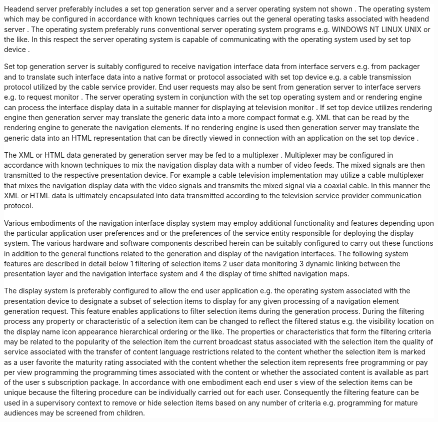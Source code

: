 Headend server preferably includes a set top generation server and a server operating system not shown . The operating system which may be configured in accordance with known techniques carries out the general operating tasks associated with headend server . The operating system preferably runs conventional server operating system programs e.g. WINDOWS NT LINUX UNIX or the like. In this respect the server operating system is capable of communicating with the operating system used by set top device .

Set top generation server is suitably configured to receive navigation interface data from interface servers e.g. from packager and to translate such interface data into a native format or protocol associated with set top device e.g. a cable transmission protocol utilized by the cable service provider. End user requests may also be sent from generation server to interface servers e.g. to request monitor . The server operating system in conjunction with the set top operating system and or rendering engine can process the interface display data in a suitable manner for displaying at television monitor . If set top device utilizes rendering engine then generation server may translate the generic data into a more compact format e.g. XML that can be read by the rendering engine to generate the navigation elements. If no rendering engine is used then generation server may translate the generic data into an HTML representation that can be directly viewed in connection with an application on the set top device .

The XML or HTML data generated by generation server may be fed to a multiplexer . Multiplexer may be configured in accordance with known techniques to mix the navigation display data with a number of video feeds. The mixed signals are then transmitted to the respective presentation device. For example a cable television implementation may utilize a cable multiplexer that mixes the navigation display data with the video signals and transmits the mixed signal via a coaxial cable. In this manner the XML or HTML data is ultimately encapsulated into data transmitted according to the television service provider communication protocol.

Various embodiments of the navigation interface display system may employ additional functionality and features depending upon the particular application user preferences and or the preferences of the service entity responsible for deploying the display system. The various hardware and software components described herein can be suitably configured to carry out these functions in addition to the general functions related to the generation and display of the navigation interfaces. The following system features are described in detail below 1 filtering of selection items 2 user data monitoring 3 dynamic linking between the presentation layer and the navigation interface system and 4 the display of time shifted navigation maps.

The display system is preferably configured to allow the end user application e.g. the operating system associated with the presentation device to designate a subset of selection items to display for any given processing of a navigation element generation request. This feature enables applications to filter selection items during the generation process. During the filtering process any property or characteristic of a selection item can be changed to reflect the filtered status e.g. the visibility location on the display name icon appearance hierarchical ordering or the like. The properties or characteristics that form the filtering criteria may be related to the popularity of the selection item the current broadcast status associated with the selection item the quality of service associated with the transfer of content language restrictions related to the content whether the selection item is marked as a user favorite the maturity rating associated with the content whether the selection item represents free programming or pay per view programming the programming times associated with the content or whether the associated content is available as part of the user s subscription package. In accordance with one embodiment each end user s view of the selection items can be unique because the filtering procedure can be individually carried out for each user. Consequently the filtering feature can be used in a supervisory context to remove or hide selection items based on any number of criteria e.g. programming for mature audiences may be screened from children.

